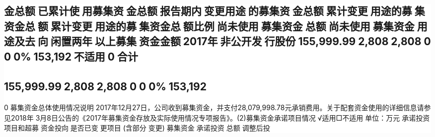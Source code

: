 金总额
已累计使
用募集资
金总额
报告期内
变更用途
的募集资
金总额
累计变更
用途的募
集资金总
额
累计变更
用途的募
集资金总
额比例
尚未使用
募集资金
总额
尚未使用
募集资金
用途及去
向
闲置两年
以上募集
资金金额
2017年
非公开发
行股份
155,999.99
2,808
2,808
0
0
0%
153,192
不适用
0
合计
--
155,999.99
2,808
2,808
0
0
0%
153,192
--
0
募集资金总体使用情况说明
2017年12月27日，公司收到募集资金，并支付28,079,998.78元承销费用。关于配套资金使用的详细信息请参见2018年
3月8日公告的《2017年募集资金存放及实际使用情况专项报告》。(2)募集资金承诺项目情况
√适用□不适用
单位：万元
承诺投资项目和超募
资金投向
是否已变
更项目
(含部分
变更)
募集资金
承诺投资
总额
调整后投